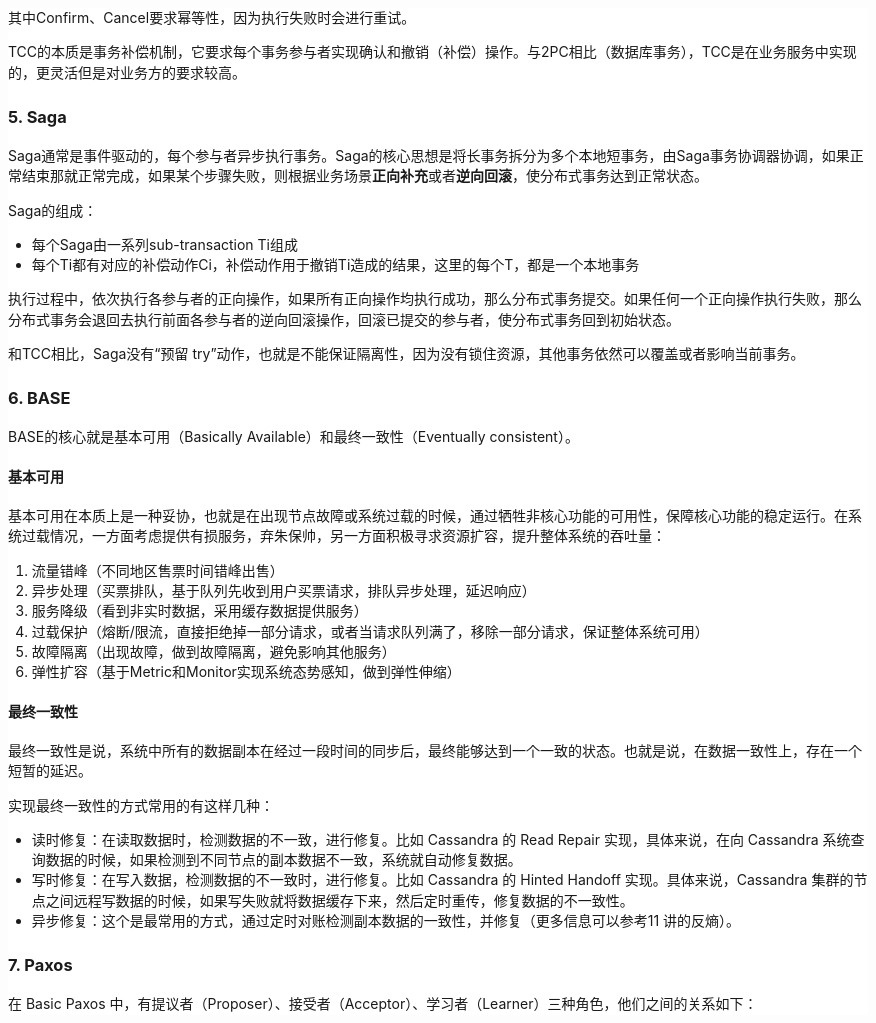 其中Confirm、Cancel要求幂等性，因为执行失败时会进行重试。

TCC的本质是事务补偿机制，它要求每个事务参与者实现确认和撤销（补偿）操作。与2PC相比（数据库事务），TCC是在业务服务中实现的，更灵活但是对业务方的要求较高。

### 5. Saga

Saga通常是事件驱动的，每个参与者异步执行事务。Saga的核心思想是将长事务拆分为多个本地短事务，由Saga事务协调器协调，如果正常结束那就正常完成，如果某个步骤失败，则根据业务场景**正向补充**或者**逆向回滚**，使分布式事务达到正常状态。

Saga的组成：

- 每个Saga由一系列sub-transaction Ti组成
- 每个Ti都有对应的补偿动作Ci，补偿动作用于撤销Ti造成的结果，这里的每个T，都是一个本地事务

执行过程中，依次执行各参与者的正向操作，如果所有正向操作均执行成功，那么分布式事务提交。如果任何一个正向操作执行失败，那么分布式事务会退回去执行前面各参与者的逆向回滚操作，回滚已提交的参与者，使分布式事务回到初始状态。

和TCC相比，Saga没有“预留 try”动作，也就是不能保证隔离性，因为没有锁住资源，其他事务依然可以覆盖或者影响当前事务。

### 6. BASE

BASE的核心就是基本可用（Basically Available）和最终一致性（Eventually consistent）。

#### 基本可用

基本可用在本质上是一种妥协，也就是在出现节点故障或系统过载的时候，通过牺牲非核心功能的可用性，保障核心功能的稳定运行。在系统过载情况，一方面考虑提供有损服务，弃朱保帅，另一方面积极寻求资源扩容，提升整体系统的吞吐量：

1. 流量错峰（不同地区售票时间错峰出售）
2. 异步处理（买票排队，基于队列先收到用户买票请求，排队异步处理，延迟响应）
3. 服务降级（看到非实时数据，采用缓存数据提供服务）
4. 过载保护（熔断/限流，直接拒绝掉一部分请求，或者当请求队列满了，移除一部分请求，保证整体系统可用）
5. 故障隔离（出现故障，做到故障隔离，避免影响其他服务）
6. 弹性扩容（基于Metric和Monitor实现系统态势感知，做到弹性伸缩）

#### 最终一致性

最终一致性是说，系统中所有的数据副本在经过一段时间的同步后，最终能够达到一个一致的状态。也就是说，在数据一致性上，存在一个短暂的延迟。

实现最终一致性的方式常用的有这样几种：

- 读时修复：在读取数据时，检测数据的不一致，进行修复。比如 Cassandra 的 Read Repair 实现，具体来说，在向 Cassandra 系统查询数据的时候，如果检测到不同节点的副本数据不一致，系统就自动修复数据。
- 写时修复：在写入数据，检测数据的不一致时，进行修复。比如 Cassandra 的 Hinted Handoff 实现。具体来说，Cassandra 集群的节点之间远程写数据的时候，如果写失败就将数据缓存下来，然后定时重传，修复数据的不一致性。
- 异步修复：这个是最常用的方式，通过定时对账检测副本数据的一致性，并修复（更多信息可以参考11 讲的反熵）。

### 7. Paxos

在 Basic Paxos 中，有提议者（Proposer）、接受者（Acceptor）、学习者（Learner）三种角色，他们之间的关系如下：
